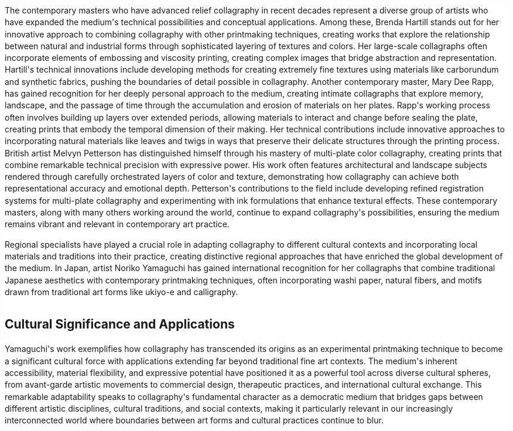 The contemporary masters who have advanced relief collagraphy in recent decades represent a diverse group of artists who have expanded the medium's technical possibilities and conceptual applications. Among these, Brenda Hartill stands out for her innovative approach to combining collagraphy with other printmaking techniques, creating works that explore the relationship between natural and industrial forms through sophisticated layering of textures and colors. Her large-scale collagraphs often incorporate elements of embossing and viscosity printing, creating complex images that bridge abstraction and representation. Hartill's technical innovations include developing methods for creating extremely fine textures using materials like carborundum and synthetic fabrics, pushing the boundaries of detail possible in collagraphy. Another contemporary master, Mary Dee Rapp, has gained recognition for her deeply personal approach to the medium, creating intimate collagraphs that explore memory, landscape, and the passage of time through the accumulation and erosion of materials on her plates. Rapp's working process often involves building up layers over extended periods, allowing materials to interact and change before sealing the plate, creating prints that embody the temporal dimension of their making. Her technical contributions include innovative approaches to incorporating natural materials like leaves and twigs in ways that preserve their delicate structures through the printing process. British artist Melvyn Petterson has distinguished himself through his mastery of multi-plate color collagraphy, creating prints that combine remarkable technical precision with expressive power. His work often features architectural and landscape subjects rendered through carefully orchestrated layers of color and texture, demonstrating how collagraphy can achieve both representational accuracy and emotional depth. Petterson's contributions to the field include developing refined registration systems for multi-plate collagraphy and experimenting with ink formulations that enhance textural effects. These contemporary masters, along with many others working around the world, continue to expand collagraphy's possibilities, ensuring the medium remains vibrant and relevant in contemporary art practice.

Regional specialists have played a crucial role in adapting collagraphy to different cultural contexts and incorporating local materials and traditions into their practice, creating distinctive regional approaches that have enriched the global development of the medium. In Japan, artist Noriko Yamaguchi has gained international recognition for her collagraphs that combine traditional Japanese aesthetics with contemporary printmaking techniques, often incorporating washi paper, natural fibers, and motifs drawn from traditional art forms like ukiyo-e and calligraphy.

## Cultural Significance and Applications

Yamaguchi's work exemplifies how collagraphy has transcended its origins as an experimental printmaking technique to become a significant cultural force with applications extending far beyond traditional fine art contexts. The medium's inherent accessibility, material flexibility, and expressive potential have positioned it as a powerful tool across diverse cultural spheres, from avant-garde artistic movements to commercial design, therapeutic practices, and international cultural exchange. This remarkable adaptability speaks to collagraphy's fundamental character as a democratic medium that bridges gaps between different artistic disciplines, cultural traditions, and social contexts, making it particularly relevant in our increasingly interconnected world where boundaries between art forms and cultural practices continue to blur.
